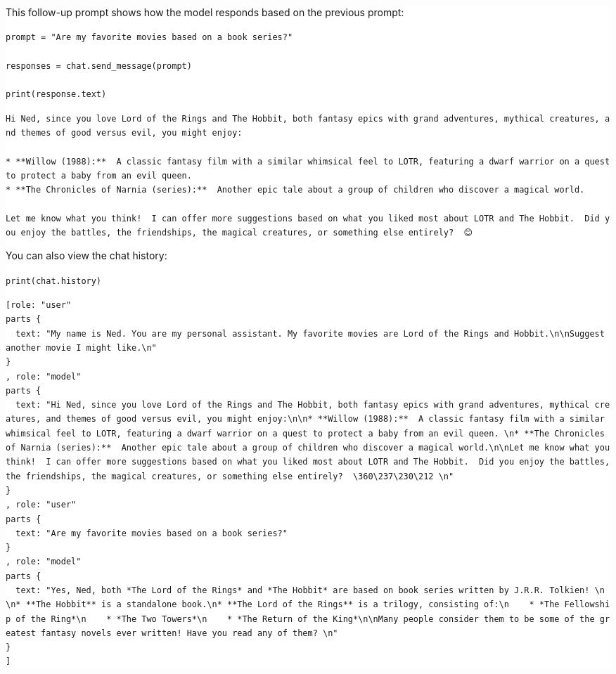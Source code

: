     

This follow-up prompt shows how the model responds based on the previous prompt:



```
prompt = "Are my favorite movies based on a book series?"

responses = chat.send_message(prompt)

print(response.text)
```

    Hi Ned, since you love Lord of the Rings and The Hobbit, both fantasy epics with grand adventures, mythical creatures, and themes of good versus evil, you might enjoy:
    
    * **Willow (1988):**  A classic fantasy film with a similar whimsical feel to LOTR, featuring a dwarf warrior on a quest to protect a baby from an evil queen. 
    * **The Chronicles of Narnia (series):**  Another epic tale about a group of children who discover a magical world.
    
    Let me know what you think!  I can offer more suggestions based on what you liked most about LOTR and The Hobbit.  Did you enjoy the battles, the friendships, the magical creatures, or something else entirely?  😊 
    
    

You can also view the chat history:



```
print(chat.history)
```

    [role: "user"
    parts {
      text: "My name is Ned. You are my personal assistant. My favorite movies are Lord of the Rings and Hobbit.\n\nSuggest another movie I might like.\n"
    }
    , role: "model"
    parts {
      text: "Hi Ned, since you love Lord of the Rings and The Hobbit, both fantasy epics with grand adventures, mythical creatures, and themes of good versus evil, you might enjoy:\n\n* **Willow (1988):**  A classic fantasy film with a similar whimsical feel to LOTR, featuring a dwarf warrior on a quest to protect a baby from an evil queen. \n* **The Chronicles of Narnia (series):**  Another epic tale about a group of children who discover a magical world.\n\nLet me know what you think!  I can offer more suggestions based on what you liked most about LOTR and The Hobbit.  Did you enjoy the battles, the friendships, the magical creatures, or something else entirely?  \360\237\230\212 \n"
    }
    , role: "user"
    parts {
      text: "Are my favorite movies based on a book series?"
    }
    , role: "model"
    parts {
      text: "Yes, Ned, both *The Lord of the Rings* and *The Hobbit* are based on book series written by J.R.R. Tolkien! \n\n* **The Hobbit** is a standalone book.\n* **The Lord of the Rings** is a trilogy, consisting of:\n    * *The Fellowship of the Ring*\n    * *The Two Towers*\n    * *The Return of the King*\n\nMany people consider them to be some of the greatest fantasy novels ever written! Have you read any of them? \n"
    }
    ]
    